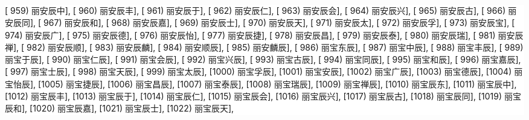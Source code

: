 [ 959) 丽安辰中],
[ 960) 丽安辰丰],
[ 961) 丽安辰于],
[ 962) 丽安辰仁],
[ 963) 丽安辰会],
[ 964) 丽安辰兴],
[ 965) 丽安辰古],
[ 966) 丽安辰同],
[ 967) 丽安辰和],
[ 968) 丽安辰嘉],
[ 969) 丽安辰士],
[ 970) 丽安辰天],
[ 971) 丽安辰太],
[ 972) 丽安辰孚],
[ 973) 丽安辰宝],
[ 974) 丽安辰广],
[ 975) 丽安辰德],
[ 976) 丽安辰怡],
[ 977) 丽安辰捷],
[ 978) 丽安辰昌],
[ 979) 丽安辰泰],
[ 980) 丽安辰瑞],
[ 981) 丽安辰禅],
[ 982) 丽安辰顺],
[ 983) 丽安辰麟],
[ 984) 丽安顺辰],
[ 985) 丽安麟辰],
[ 986) 丽宝东辰],
[ 987) 丽宝中辰],
[ 988) 丽宝丰辰],
[ 989) 丽宝于辰],
[ 990) 丽宝仁辰],
[ 991) 丽宝会辰],
[ 992) 丽宝兴辰],
[ 993) 丽宝古辰],
[ 994) 丽宝同辰],
[ 995) 丽宝和辰],
[ 996) 丽宝嘉辰],
[ 997) 丽宝士辰],
[ 998) 丽宝天辰],
[ 999) 丽宝太辰],
[1000) 丽宝孚辰],
[1001) 丽宝安辰],
[1002) 丽宝广辰],
[1003) 丽宝德辰],
[1004) 丽宝怡辰],
[1005) 丽宝捷辰],
[1006) 丽宝昌辰],
[1007) 丽宝泰辰],
[1008) 丽宝瑞辰],
[1009) 丽宝禅辰],
[1010) 丽宝辰东],
[1011) 丽宝辰中],
[1012) 丽宝辰丰],
[1013) 丽宝辰于],
[1014) 丽宝辰仁],
[1015) 丽宝辰会],
[1016) 丽宝辰兴],
[1017) 丽宝辰古],
[1018) 丽宝辰同],
[1019) 丽宝辰和],
[1020) 丽宝辰嘉],
[1021) 丽宝辰士],
[1022) 丽宝辰天],